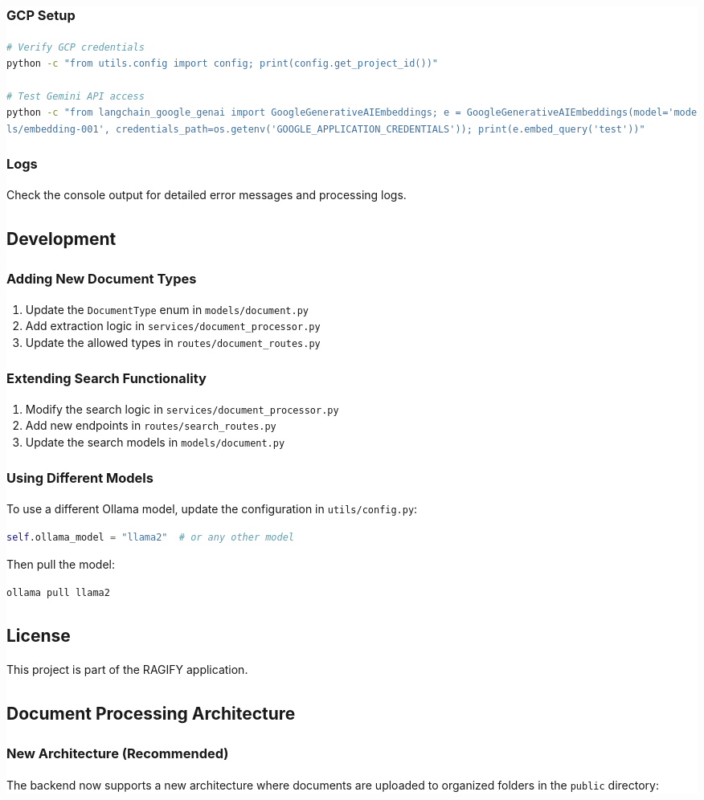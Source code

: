 ### GCP Setup

```bash
# Verify GCP credentials
python -c "from utils.config import config; print(config.get_project_id())"

# Test Gemini API access
python -c "from langchain_google_genai import GoogleGenerativeAIEmbeddings; e = GoogleGenerativeAIEmbeddings(model='models/embedding-001', credentials_path=os.getenv('GOOGLE_APPLICATION_CREDENTIALS')); print(e.embed_query('test'))"
```

### Logs

Check the console output for detailed error messages and processing logs.

## Development

### Adding New Document Types

1. Update the `DocumentType` enum in `models/document.py`
2. Add extraction logic in `services/document_processor.py`
3. Update the allowed types in `routes/document_routes.py`

### Extending Search Functionality

1. Modify the search logic in `services/document_processor.py`
2. Add new endpoints in `routes/search_routes.py`
3. Update the search models in `models/document.py`

### Using Different Models

To use a different Ollama model, update the configuration in `utils/config.py`:

```python
self.ollama_model = "llama2"  # or any other model
```

Then pull the model:
```bash
ollama pull llama2
```

## License

This project is part of the RAGIFY application.

## Document Processing Architecture

### New Architecture (Recommended)

The backend now supports a new architecture where documents are uploaded to organized folders in the `public` directory:
